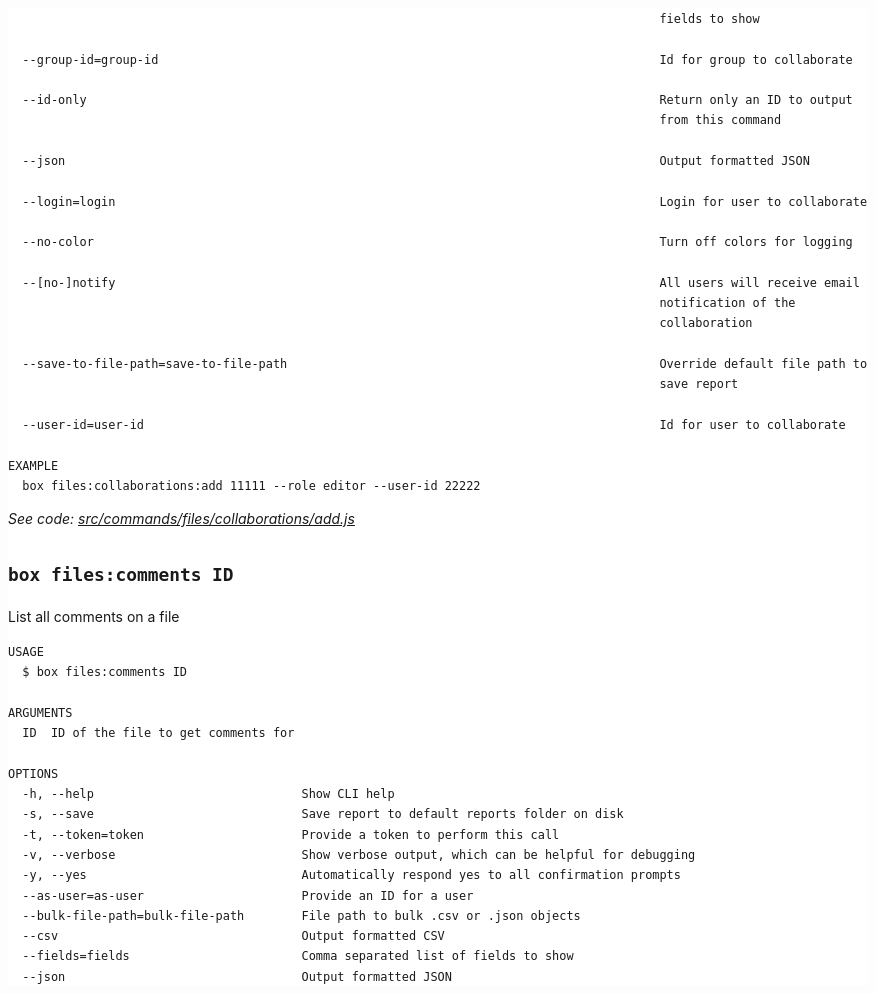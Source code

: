 ```
                                                                                           fields to show

  --group-id=group-id                                                                      Id for group to collaborate

  --id-only                                                                                Return only an ID to output
                                                                                           from this command

  --json                                                                                   Output formatted JSON

  --login=login                                                                            Login for user to collaborate

  --no-color                                                                               Turn off colors for logging

  --[no-]notify                                                                            All users will receive email
                                                                                           notification of the
                                                                                           collaboration

  --save-to-file-path=save-to-file-path                                                    Override default file path to
                                                                                           save report

  --user-id=user-id                                                                        Id for user to collaborate

EXAMPLE
  box files:collaborations:add 11111 --role editor --user-id 22222
```

_See code: [src/commands/files/collaborations/add.js](https://github.com/box/boxcli/blob/v2.4.0/src/commands/files/collaborations/add.js)_

## `box files:comments ID`

List all comments on a file

```
USAGE
  $ box files:comments ID

ARGUMENTS
  ID  ID of the file to get comments for

OPTIONS
  -h, --help                             Show CLI help
  -s, --save                             Save report to default reports folder on disk
  -t, --token=token                      Provide a token to perform this call
  -v, --verbose                          Show verbose output, which can be helpful for debugging
  -y, --yes                              Automatically respond yes to all confirmation prompts
  --as-user=as-user                      Provide an ID for a user
  --bulk-file-path=bulk-file-path        File path to bulk .csv or .json objects
  --csv                                  Output formatted CSV
  --fields=fields                        Comma separated list of fields to show
  --json                                 Output formatted JSON
```